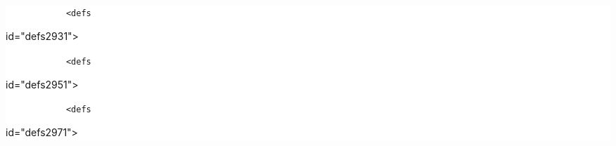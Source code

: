			
				<defs
   id="defs2931">
					<rect
   width="0.25999999"
   height="1.701"
   x="647.83698"
   y="366.716"
   id="SVGID_507_" />
				</defs>
				<clipPath
   id="SVGID_508_">
					<use
   id="use2935"
   style="overflow:visible"
   x="0"
   y="0"
   width="841.89001"
   height="595.276"
   xlink:href="#SVGID_507_" />
				</clipPath>
				
			
				<defs
   id="defs2951">
					<rect
   width="0.57800001"
   height="2.421"
   x="651.198"
   y="365.69"
   id="SVGID_511_" />
				</defs>
				<clipPath
   id="SVGID_512_">
					<use
   id="use2955"
   style="overflow:visible"
   x="0"
   y="0"
   width="841.89001"
   height="595.276"
   xlink:href="#SVGID_511_" />
				</clipPath>
				
			
				<defs
   id="defs2971">
					<rect
   width="0.153"
   height="1.594"
   x="659.40997"
   y="376.397"
   id="SVGID_515_" />
				</defs>
				<clipPath
   id="SVGID_516_">
					<use
   id="use2975"
   style="overflow:visible"
   x="0"
   y="0"
   width="841.89001"
   height="595.276"
   xlink:href="#SVGID_515_" />
				</clipPath>
				
